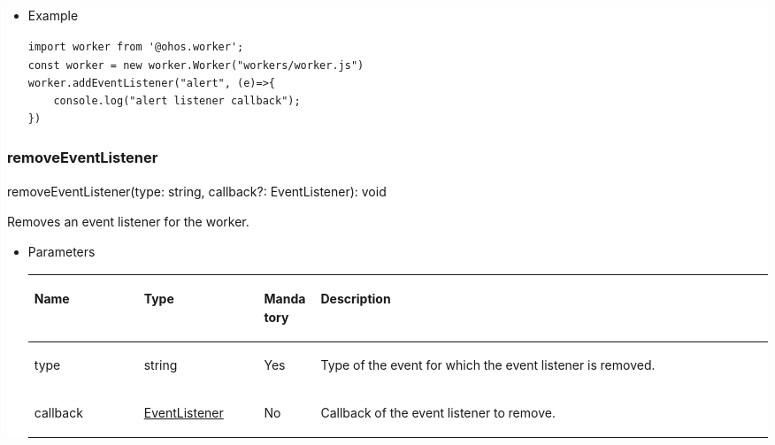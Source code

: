 -   Example

    ```
    import worker from '@ohos.worker';
    const worker = new worker.Worker("workers/worker.js")
    worker.addEventListener("alert", (e)=>{
        console.log("alert listener callback");
    })
    ```


### removeEventListener<a name="section1437219413469"></a>

removeEventListener\(type: string, callback?: EventListener\): void

Removes an event listener for the worker.

-   Parameters

    <a name="table53725413461"></a>
    <table><thead align="left"><tr id="row837284174614"><th class="cellrowborder" valign="top" width="14.82%" id="mcps1.1.5.1.1"><p id="p1637216414614"><a name="p1637216414614"></a><a name="p1637216414614"></a>Name</p>
    </th>
    <th class="cellrowborder" valign="top" width="16.24%" id="mcps1.1.5.1.2"><p id="p1037220454619"><a name="p1037220454619"></a><a name="p1037220454619"></a>Type</p>
    </th>
    <th class="cellrowborder" valign="top" width="7.6499999999999995%" id="mcps1.1.5.1.3"><p id="p2372547464"><a name="p2372547464"></a><a name="p2372547464"></a>Mandatory</p>
    </th>
    <th class="cellrowborder" valign="top" width="61.29%" id="mcps1.1.5.1.4"><p id="p1937217484617"><a name="p1937217484617"></a><a name="p1937217484617"></a>Description</p>
    </th>
    </tr>
    </thead>
    <tbody><tr id="row437224104618"><td class="cellrowborder" valign="top" width="14.82%" headers="mcps1.1.5.1.1 "><p id="p193735414619"><a name="p193735414619"></a><a name="p193735414619"></a>type</p>
    </td>
    <td class="cellrowborder" valign="top" width="16.24%" headers="mcps1.1.5.1.2 "><p id="p63731542468"><a name="p63731542468"></a><a name="p63731542468"></a>string</p>
    </td>
    <td class="cellrowborder" valign="top" width="7.6499999999999995%" headers="mcps1.1.5.1.3 "><p id="p1437320413469"><a name="p1437320413469"></a><a name="p1437320413469"></a>Yes</p>
    </td>
    <td class="cellrowborder" valign="top" width="61.29%" headers="mcps1.1.5.1.4 "><p id="p23739494618"><a name="p23739494618"></a><a name="p23739494618"></a>Type of the event for which the event listener is removed.</p>
    </td>
    </tr>
    <tr id="row8373174114617"><td class="cellrowborder" valign="top" width="14.82%" headers="mcps1.1.5.1.1 "><p id="p43731644464"><a name="p43731644464"></a><a name="p43731644464"></a>callback</p>
    </td>
    <td class="cellrowborder" valign="top" width="16.24%" headers="mcps1.1.5.1.2 "><p id="p1737324114614"><a name="p1737324114614"></a><a name="p1737324114614"></a><a href="#section53411747134914">EventListener</a></p>
    </td>
    <td class="cellrowborder" valign="top" width="7.6499999999999995%" headers="mcps1.1.5.1.3 "><p id="p0373243465"><a name="p0373243465"></a><a name="p0373243465"></a>No</p>
    </td>
    <td class="cellrowborder" valign="top" width="61.29%" headers="mcps1.1.5.1.4 "><p id="p132381754719"><a name="p132381754719"></a><a name="p132381754719"></a>Callback of the event listener to remove.</p>
    </td>
    </tr>
    </tbody>
    </table>